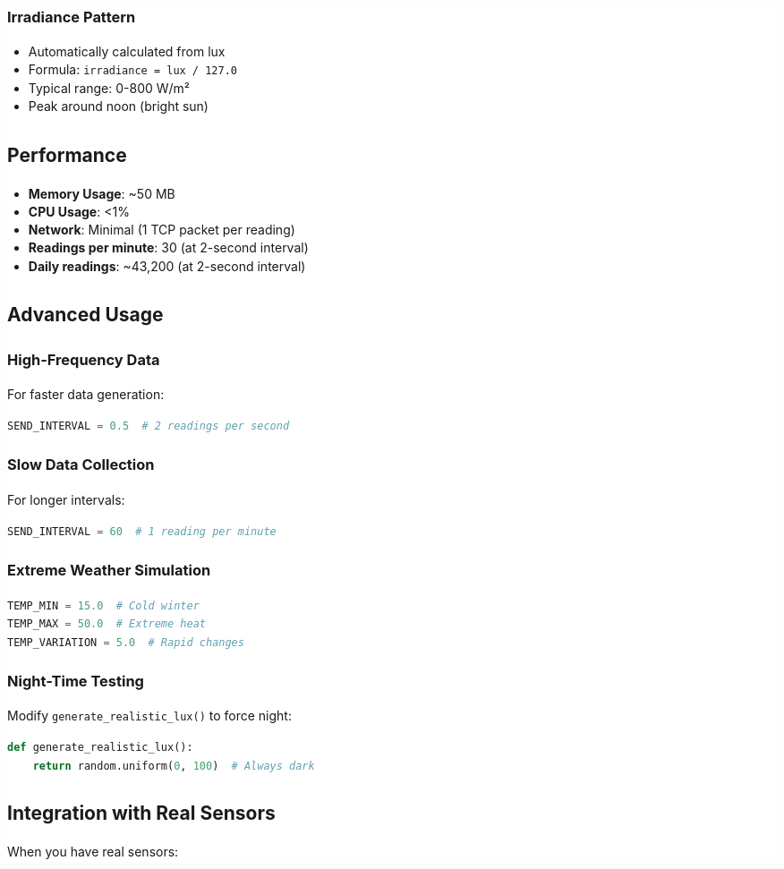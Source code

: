 ### Irradiance Pattern

- Automatically calculated from lux
- Formula: `irradiance = lux / 127.0`
- Typical range: 0-800 W/m²
- Peak around noon (bright sun)

## Performance

- **Memory Usage**: ~50 MB
- **CPU Usage**: <1%
- **Network**: Minimal (1 TCP packet per reading)
- **Readings per minute**: 30 (at 2-second interval)
- **Daily readings**: ~43,200 (at 2-second interval)

## Advanced Usage

### High-Frequency Data

For faster data generation:

```python
SEND_INTERVAL = 0.5  # 2 readings per second
```

### Slow Data Collection

For longer intervals:

```python
SEND_INTERVAL = 60  # 1 reading per minute
```

### Extreme Weather Simulation

```python
TEMP_MIN = 15.0  # Cold winter
TEMP_MAX = 50.0  # Extreme heat
TEMP_VARIATION = 5.0  # Rapid changes
```

### Night-Time Testing

Modify `generate_realistic_lux()` to force night:

```python
def generate_realistic_lux():
    return random.uniform(0, 100)  # Always dark
```

## Integration with Real Sensors

When you have real sensors:

